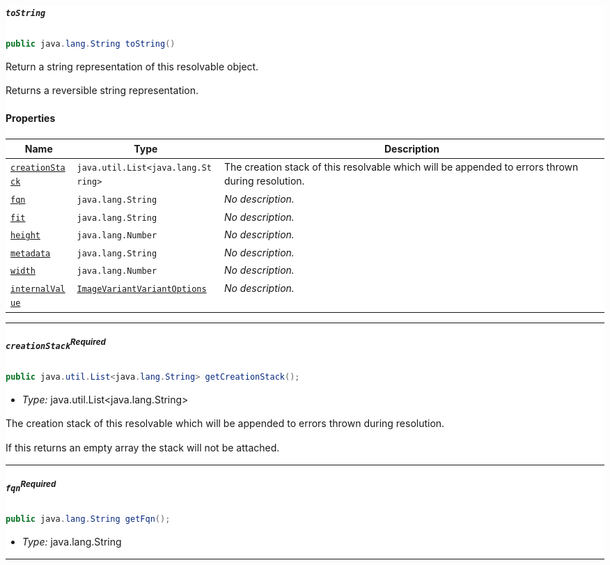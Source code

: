 ##### `toString` <a name="toString" id="@cdktf/provider-cloudflare.imageVariant.ImageVariantVariantOptionsOutputReference.toString"></a>

```java
public java.lang.String toString()
```

Return a string representation of this resolvable object.

Returns a reversible string representation.


#### Properties <a name="Properties" id="Properties"></a>

| **Name** | **Type** | **Description** |
| --- | --- | --- |
| <code><a href="#@cdktf/provider-cloudflare.imageVariant.ImageVariantVariantOptionsOutputReference.property.creationStack">creationStack</a></code> | <code>java.util.List<java.lang.String></code> | The creation stack of this resolvable which will be appended to errors thrown during resolution. |
| <code><a href="#@cdktf/provider-cloudflare.imageVariant.ImageVariantVariantOptionsOutputReference.property.fqn">fqn</a></code> | <code>java.lang.String</code> | *No description.* |
| <code><a href="#@cdktf/provider-cloudflare.imageVariant.ImageVariantVariantOptionsOutputReference.property.fit">fit</a></code> | <code>java.lang.String</code> | *No description.* |
| <code><a href="#@cdktf/provider-cloudflare.imageVariant.ImageVariantVariantOptionsOutputReference.property.height">height</a></code> | <code>java.lang.Number</code> | *No description.* |
| <code><a href="#@cdktf/provider-cloudflare.imageVariant.ImageVariantVariantOptionsOutputReference.property.metadata">metadata</a></code> | <code>java.lang.String</code> | *No description.* |
| <code><a href="#@cdktf/provider-cloudflare.imageVariant.ImageVariantVariantOptionsOutputReference.property.width">width</a></code> | <code>java.lang.Number</code> | *No description.* |
| <code><a href="#@cdktf/provider-cloudflare.imageVariant.ImageVariantVariantOptionsOutputReference.property.internalValue">internalValue</a></code> | <code><a href="#@cdktf/provider-cloudflare.imageVariant.ImageVariantVariantOptions">ImageVariantVariantOptions</a></code> | *No description.* |

---

##### `creationStack`<sup>Required</sup> <a name="creationStack" id="@cdktf/provider-cloudflare.imageVariant.ImageVariantVariantOptionsOutputReference.property.creationStack"></a>

```java
public java.util.List<java.lang.String> getCreationStack();
```

- *Type:* java.util.List<java.lang.String>

The creation stack of this resolvable which will be appended to errors thrown during resolution.

If this returns an empty array the stack will not be attached.

---

##### `fqn`<sup>Required</sup> <a name="fqn" id="@cdktf/provider-cloudflare.imageVariant.ImageVariantVariantOptionsOutputReference.property.fqn"></a>

```java
public java.lang.String getFqn();
```

- *Type:* java.lang.String

---